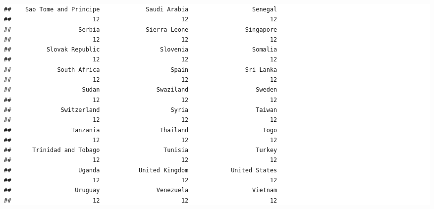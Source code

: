     ##    Sao Tome and Principe             Saudi Arabia                  Senegal 
    ##                       12                       12                       12 
    ##                   Serbia             Sierra Leone                Singapore 
    ##                       12                       12                       12 
    ##          Slovak Republic                 Slovenia                  Somalia 
    ##                       12                       12                       12 
    ##             South Africa                    Spain                Sri Lanka 
    ##                       12                       12                       12 
    ##                    Sudan                Swaziland                   Sweden 
    ##                       12                       12                       12 
    ##              Switzerland                    Syria                   Taiwan 
    ##                       12                       12                       12 
    ##                 Tanzania                 Thailand                     Togo 
    ##                       12                       12                       12 
    ##      Trinidad and Tobago                  Tunisia                   Turkey 
    ##                       12                       12                       12 
    ##                   Uganda           United Kingdom            United States 
    ##                       12                       12                       12 
    ##                  Uruguay                Venezuela                  Vietnam 
    ##                       12                       12                       12 
